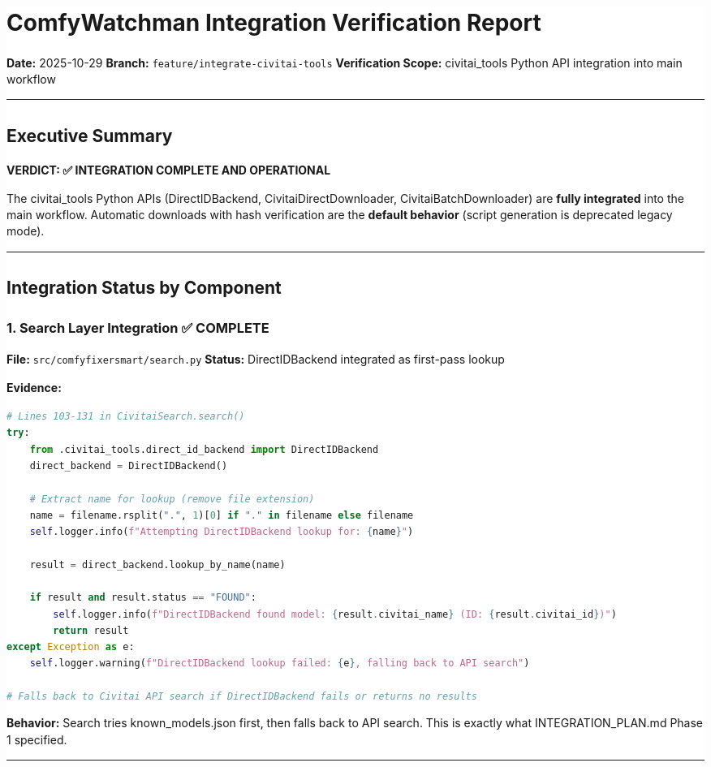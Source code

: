 # ComfyWatchman Integration Verification Report

**Date:** 2025-10-29
**Branch:** `feature/integrate-civitai-tools`
**Verification Scope:** civitai_tools Python API integration into main workflow

---

## Executive Summary

**VERDICT: ✅ INTEGRATION COMPLETE AND OPERATIONAL**

The civitai_tools Python APIs (DirectIDBackend, CivitaiDirectDownloader, CivitaiBatchDownloader) are **fully integrated** into the main workflow. Automatic downloads with hash verification are the **default behavior** (script generation is deprecated legacy mode).

---

## Integration Status by Component

### 1. Search Layer Integration ✅ COMPLETE

**File:** `src/comfyfixersmart/search.py`
**Status:** DirectIDBackend integrated as first-pass lookup

**Evidence:**
```python
# Lines 103-131 in CivitaiSearch.search()
try:
    from .civitai_tools.direct_id_backend import DirectIDBackend
    direct_backend = DirectIDBackend()

    # Extract name for lookup (remove file extension)
    name = filename.rsplit(".", 1)[0] if "." in filename else filename
    self.logger.info(f"Attempting DirectIDBackend lookup for: {name}")

    result = direct_backend.lookup_by_name(name)

    if result and result.status == "FOUND":
        self.logger.info(f"DirectIDBackend found model: {result.civitai_name} (ID: {result.civitai_id})")
        return result
except Exception as e:
    self.logger.warning(f"DirectIDBackend lookup failed: {e}, falling back to API search")

# Falls back to Civitai API search if DirectIDBackend fails or returns no results
```

**Behavior:** Search tries known_models.json first, then falls back to API search. This is exactly what INTEGRATION_PLAN.md Phase 1 specified.

---
